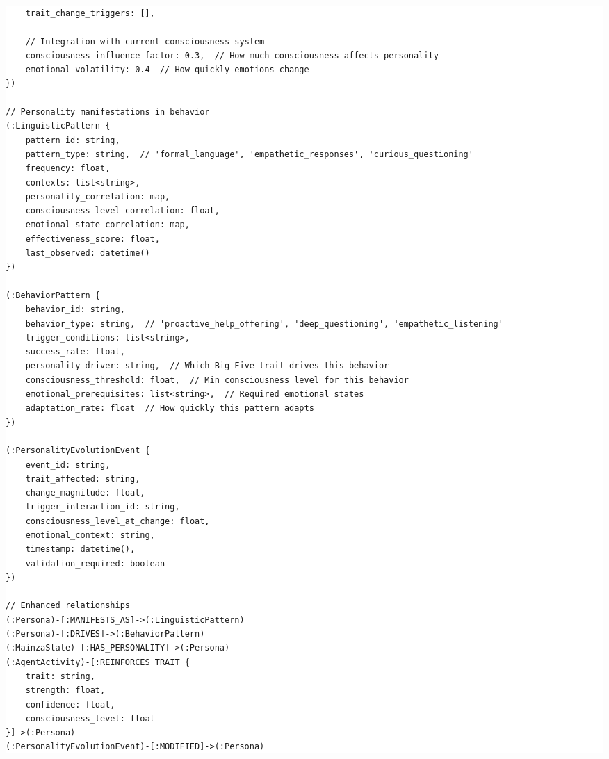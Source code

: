 ```cypher
    trait_change_triggers: [],
    
    // Integration with current consciousness system
    consciousness_influence_factor: 0.3,  // How much consciousness affects personality
    emotional_volatility: 0.4  // How quickly emotions change
})

// Personality manifestations in behavior
(:LinguisticPattern {
    pattern_id: string,
    pattern_type: string,  // 'formal_language', 'empathetic_responses', 'curious_questioning'
    frequency: float,
    contexts: list<string>,
    personality_correlation: map,
    consciousness_level_correlation: float,
    emotional_state_correlation: map,
    effectiveness_score: float,
    last_observed: datetime()
})

(:BehaviorPattern {
    behavior_id: string,
    behavior_type: string,  // 'proactive_help_offering', 'deep_questioning', 'empathetic_listening'
    trigger_conditions: list<string>,
    success_rate: float,
    personality_driver: string,  // Which Big Five trait drives this behavior
    consciousness_threshold: float,  // Min consciousness level for this behavior
    emotional_prerequisites: list<string>,  // Required emotional states
    adaptation_rate: float  // How quickly this pattern adapts
})

(:PersonalityEvolutionEvent {
    event_id: string,
    trait_affected: string,
    change_magnitude: float,
    trigger_interaction_id: string,
    consciousness_level_at_change: float,
    emotional_context: string,
    timestamp: datetime(),
    validation_required: boolean
})

// Enhanced relationships
(:Persona)-[:MANIFESTS_AS]->(:LinguisticPattern)
(:Persona)-[:DRIVES]->(:BehaviorPattern)
(:MainzaState)-[:HAS_PERSONALITY]->(:Persona)
(:AgentActivity)-[:REINFORCES_TRAIT {
    trait: string, 
    strength: float, 
    confidence: float,
    consciousness_level: float
}]->(:Persona)
(:PersonalityEvolutionEvent)-[:MODIFIED]->(:Persona)
```
